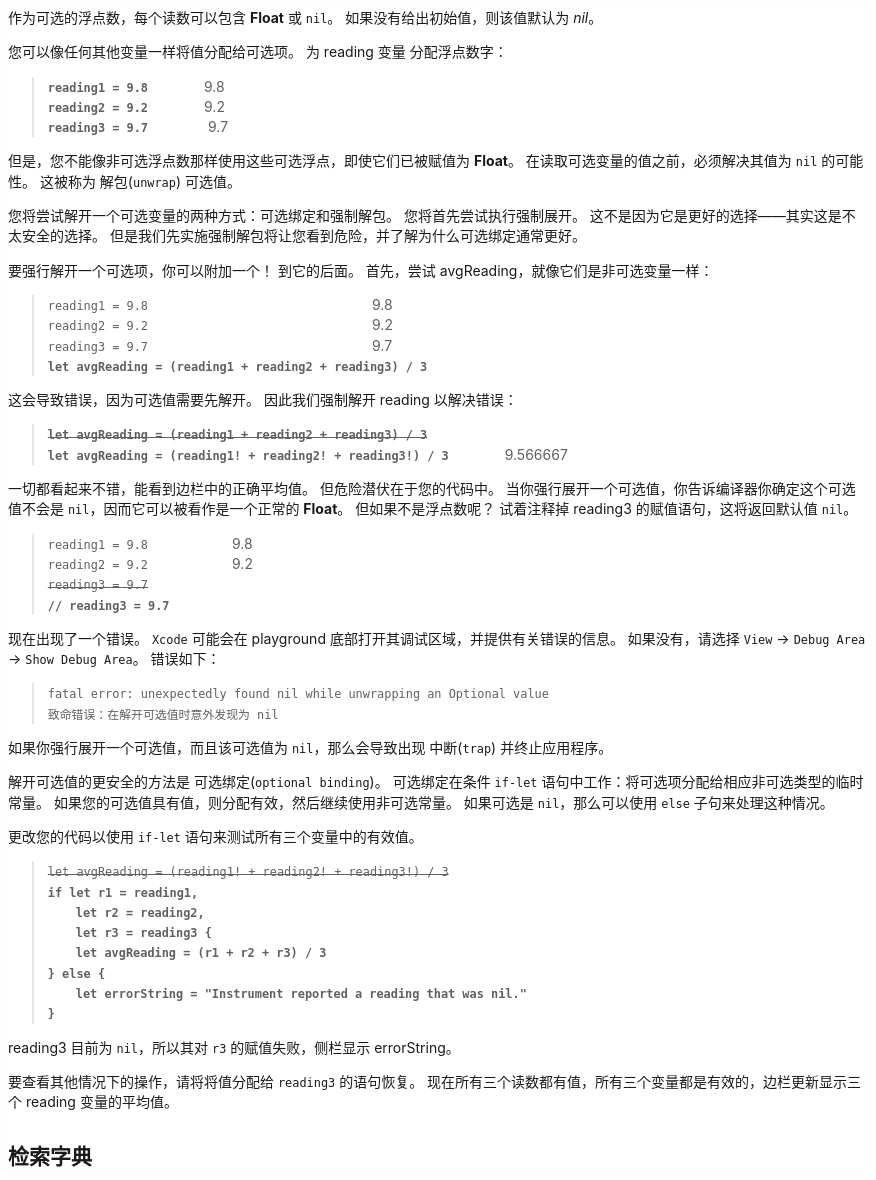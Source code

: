 作为可选的浮点数，每个读数可以包含 **Float** 或 `nil`。 如果没有给出初始值，则该值默认为 *nil*。

您可以像任何其他变量一样将值分配给可选项。 为 reading 变量 分配浮点数字：

>**`reading1 = 9.8`**    9.8<br>
**`reading2 = 9.2`**    9.2<br>
**`reading3 = 9.7`**     9.7

但是，您不能像非可选浮点数那样使用这些可选浮点，即使它们已被赋值为 **Float**。 在读取可选变量的值之前，必须解决其值为 `nil` 的可能性。 这被称为 解包(`unwrap`) 可选值。

您将尝试解开一个可选变量的两种方式：可选绑定和强制解包。 您将首先尝试执行强制展开。 这不是因为它是更好的选择——其实这是不太安全的选择。 但是我们先实施强制解包将让您看到危险，并了解为什么可选绑定通常更好。

要强行解开一个可选项，你可以附加一个！ 到它的后面。 首先，尝试 avgReading，就像它们是非可选变量一样：

>`reading1 = 9.8`                9.8<br>
`reading2 = 9.2`                9.2<br>
`reading3 = 9.7`                9.7<br>
**`let avgReading = (reading1 + reading2 + reading3) / 3`**

这会导致错误，因为可选值需要先解开。 因此我们强制解开 reading 以解决错误：

>~~**`let avgReading = (reading1 + reading2 + reading3) / 3`**~~<br>
**`let avgReading = (reading1! + reading2! + reading3!) / 3`**    9.566667

一切都看起来不错，能看到边栏中的正确平均值。 但危险潜伏在于您的代码中。 当你强行展开一个可选值，你告诉编译器你确定这个可选值不会是 `nil`，因而它可以被看作是一个正常的 **Float**。 但如果不是浮点数呢？ 试着注释掉 reading3 的赋值语句，这将返回默认值 `nil`。

>`reading1 = 9.8`      9.8<br>
`reading2 = 9.2`      9.2<br>
~~`reading3 = 9.7`~~<br>
**`// reading3 = 9.7`**

现在出现了一个错误。 `Xcode` 可能会在 playground 底部打开其调试区域，并提供有关错误的信息。 如果没有，请选择 `View` → `Debug Area` → `Show Debug Area`。 错误如下：

>`fatal error: unexpectedly found nil while unwrapping an Optional value`<br>
`致命错误：在解开可选值时意外发现为 nil`

如果你强行展开一个可选值，而且该可选值为 `nil`，那么会导致出现 中断(`trap`) 并终止应用程序。

解开可选值的更安全的方法是 可选绑定(`optional binding`)。 可选绑定在条件 `if-let` 语句中工作：将可选项分配给相应非可选类型的临时常量。 如果您的可选值具有值，则分配有效，然后继续使用非可选常量。 如果可选是 `nil`，那么可以使用 `else` 子句来处理这种情况。

更改您的代码以使用 `if-let` 语句来测试所有三个变量中的有效值。

>~~`let avgReading = (reading1! + reading2! + reading3!) / 3`~~ <br>
**`if let r1 = reading1,`**<br>
  **`let r2 = reading2,`**<br>
&emsp;&emsp;**`let r3 = reading3 {`**<br>
&emsp;&emsp;**`let avgReading = (r1 + r2 + r3) / 3`**<br>
**`} else {`**<br>
  **`let errorString = "Instrument reported a reading that was nil."`**<br>
**`}`**

reading3 目前为 `nil`，所以其对 `r3` 的赋值失败，侧栏显示 errorString。

要查看其他情况下的操作，请将将值分配给 `reading3` 的语句恢复。 现在所有三个读数都有值，所有三个变量都是有效的，边栏更新显示三个 reading 变量的平均值。

## 检索字典 ##
